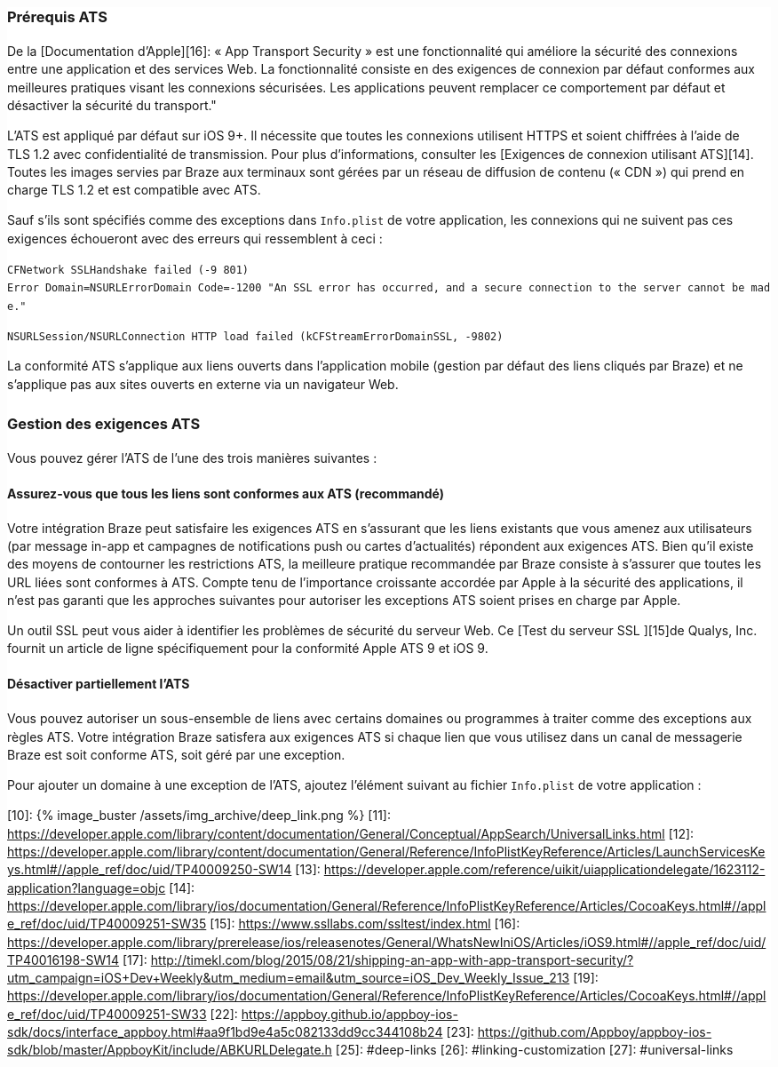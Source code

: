 ### Prérequis ATS
De la [Documentation d’Apple][16]: « App Transport Security » est une fonctionnalité qui améliore la sécurité des connexions entre une application et des services Web. La fonctionnalité consiste en des exigences de connexion par défaut conformes aux meilleures pratiques visant les connexions sécurisées. Les applications peuvent remplacer ce comportement par défaut et désactiver la sécurité du transport."

L’ATS est appliqué par défaut sur iOS 9+. Il nécessite que toutes les connexions utilisent HTTPS et soient chiffrées à l’aide de TLS 1.2 avec confidentialité de transmission. Pour plus d’informations, consulter les [Exigences de connexion utilisant ATS][14]. Toutes les images servies par Braze aux terminaux sont gérées par un réseau de diffusion de contenu (« CDN ») qui prend en charge TLS 1.2 et est compatible avec ATS.

Sauf s’ils sont spécifiés comme des exceptions dans `Info.plist` de votre application, les connexions qui ne suivent pas ces exigences échoueront avec des erreurs qui ressemblent à ceci :

```
CFNetwork SSLHandshake failed (-9 801)
Error Domain=NSURLErrorDomain Code=-1200 "An SSL error has occurred, and a secure connection to the server cannot be made."
```

```
NSURLSession/NSURLConnection HTTP load failed (kCFStreamErrorDomainSSL, -9802)
```

La conformité ATS s’applique aux liens ouverts dans l’application mobile (gestion par défaut des liens cliqués par Braze) et ne s’applique pas aux sites ouverts en externe via un navigateur Web.

### Gestion des exigences ATS

Vous pouvez gérer l’ATS de l’une des trois manières suivantes :

#### Assurez-vous que tous les liens sont conformes aux ATS (recommandé)
Votre intégration Braze peut satisfaire les exigences ATS en s’assurant que les liens existants que vous amenez aux utilisateurs (par message in-app et campagnes de notifications push ou cartes d’actualités) répondent aux exigences ATS. Bien qu’il existe des moyens de contourner les restrictions ATS, la meilleure pratique recommandée par Braze consiste à s’assurer que toutes les URL liées sont conformes à ATS. Compte tenu de l’importance croissante accordée par Apple à la sécurité des applications, il n’est pas garanti que les approches suivantes pour autoriser les exceptions ATS soient prises en charge par Apple.

Un outil SSL peut vous aider à identifier les problèmes de sécurité du serveur Web. Ce [Test du serveur SSL ][15]de Qualys, Inc. fournit un article de ligne spécifiquement pour la conformité Apple ATS 9 et iOS 9.

#### Désactiver partiellement l’ATS
Vous pouvez autoriser un sous-ensemble de liens avec certains domaines ou programmes à traiter comme des exceptions aux règles ATS. Votre intégration Braze satisfera aux exigences ATS si chaque lien que vous utilisez dans un canal de messagerie Braze est soit conforme ATS, soit géré par une exception.

Pour ajouter un domaine à une exception de l’ATS, ajoutez l’élément suivant au fichier `Info.plist` de votre application :


[2]: https://developer.apple.com/library/ios/DOCUMENTATION/Cocoa/Reference/Foundation/Classes/NSURL_Class/Reference/Reference.html#//apple_ref/doc/c_ref/NSURL
[4]: {{site.baseurl}}/user_guide/personalization_and_dynamic_content/deep_linking_to_in-app_content/#what-is-deep-linking
[5]: https://github.com/Appboy/appboy-ios-sdk/blob/master/AppboyKit/ABKModalWebViewController.m
[6]: https://github.com/Appboy/appboy-ios-sdk/blob/master/AppboyKit/include/ABKModalWebViewController.h
[8]: https://developer.apple.com/library/ios/documentation/Cocoa/Reference/Foundation/Classes/NSString_Class/index.html#//apple_ref/occ/instm/NSString/stringByRemovingPercentEncoding
[10]: {% image_buster /assets/img_archive/deep_link.png %}
[11]: https://developer.apple.com/library/content/documentation/General/Conceptual/AppSearch/UniversalLinks.html
[12]: https://developer.apple.com/library/content/documentation/General/Reference/InfoPlistKeyReference/Articles/LaunchServicesKeys.html#//apple_ref/doc/uid/TP40009250-SW14
[13]: https://developer.apple.com/reference/uikit/uiapplicationdelegate/1623112-application?language=objc
[14]: https://developer.apple.com/library/ios/documentation/General/Reference/InfoPlistKeyReference/Articles/CocoaKeys.html#//apple_ref/doc/uid/TP40009251-SW35
[15]: https://www.ssllabs.com/ssltest/index.html
[16]: https://developer.apple.com/library/prerelease/ios/releasenotes/General/WhatsNewIniOS/Articles/iOS9.html#//apple_ref/doc/uid/TP40016198-SW14
[17]: http://timekl.com/blog/2015/08/21/shipping-an-app-with-app-transport-security/?utm_campaign=iOS+Dev+Weekly&utm_medium=email&utm_source=iOS_Dev_Weekly_Issue_213
[19]: https://developer.apple.com/library/ios/documentation/General/Reference/InfoPlistKeyReference/Articles/CocoaKeys.html#//apple_ref/doc/uid/TP40009251-SW33
[22]: https://appboy.github.io/appboy-ios-sdk/docs/interface_appboy.html#aa9f1bd9e4a5c082133dd9cc344108b24
[23]: https://github.com/Appboy/appboy-ios-sdk/blob/master/AppboyKit/include/ABKURLDelegate.h
[25]: #deep-links
[26]: #linking-customization
[27]: #universal-links